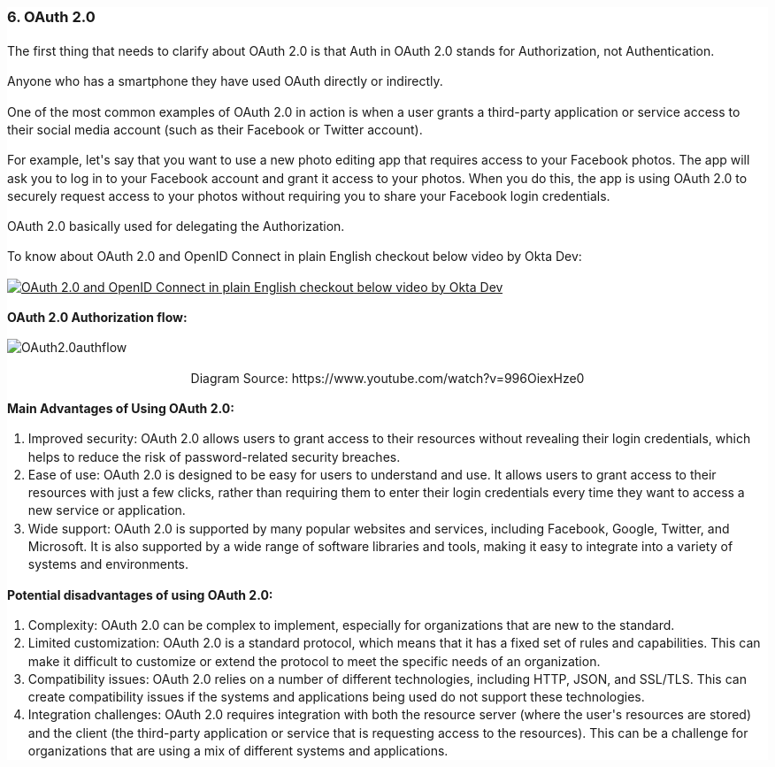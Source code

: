 ### **6\. OAuth 2.0**

The first thing that needs to clarify about OAuth 2.0 is that Auth in OAuth 2.0 stands for Authorization, not Authentication.

Anyone who has a smartphone they have used OAuth directly or indirectly.

One of the most common examples of OAuth 2.0 in action is when a user grants a third-party application or service access to their social media account (such as their Facebook or Twitter account).

For example, let's say that you want to use a new photo editing app that requires access to your Facebook photos. The app will ask you to log in to your Facebook account and grant it access to your photos. When you do this, the app is using OAuth 2.0 to securely request access to your photos without requiring you to share your Facebook login credentials.

OAuth 2.0 basically used for delegating the Authorization.

To know about OAuth 2.0 and OpenID Connect in plain English checkout below video by Okta Dev:

[![OAuth 2.0 and OpenID Connect in plain English checkout below video by Okta Dev](https://img.youtube.com/vi/996OiexHze0/0.jpg)](https://www.youtube.com/watch?v=996OiexHze0)

**OAuth 2.0 Authorization flow:**

![OAuth2.0authflow](https://cdn.hashnode.com/res/hashnode/image/upload/v1673029808846/a199d393-9bb3-4301-85f5-7240b47f0a2e.webp)

<center>
Diagram Source: https://www.youtube.com/watch?v=996OiexHze0
</center>

**Main Advantages of Using OAuth 2.0:**

1. Improved security: OAuth 2.0 allows users to grant access to their resources without revealing their login credentials, which helps to reduce the risk of password-related security breaches.
2. Ease of use: OAuth 2.0 is designed to be easy for users to understand and use. It allows users to grant access to their resources with just a few clicks, rather than requiring them to enter their login credentials every time they want to access a new service or application.
3. Wide support: OAuth 2.0 is supported by many popular websites and services, including Facebook, Google, Twitter, and Microsoft. It is also supported by a wide range of software libraries and tools, making it easy to integrate into a variety of systems and environments.

**Potential disadvantages of using OAuth 2.0:**

1. Complexity: OAuth 2.0 can be complex to implement, especially for organizations that are new to the standard.
2. Limited customization: OAuth 2.0 is a standard protocol, which means that it has a fixed set of rules and capabilities. This can make it difficult to customize or extend the protocol to meet the specific needs of an organization.
3. Compatibility issues: OAuth 2.0 relies on a number of different technologies, including HTTP, JSON, and SSL/TLS. This can create compatibility issues if the systems and applications being used do not support these technologies.
4. Integration challenges: OAuth 2.0 requires integration with both the resource server (where the user's resources are stored) and the client (the third-party application or service that is requesting access to the resources). This can be a challenge for organizations that are using a mix of different systems and applications.
